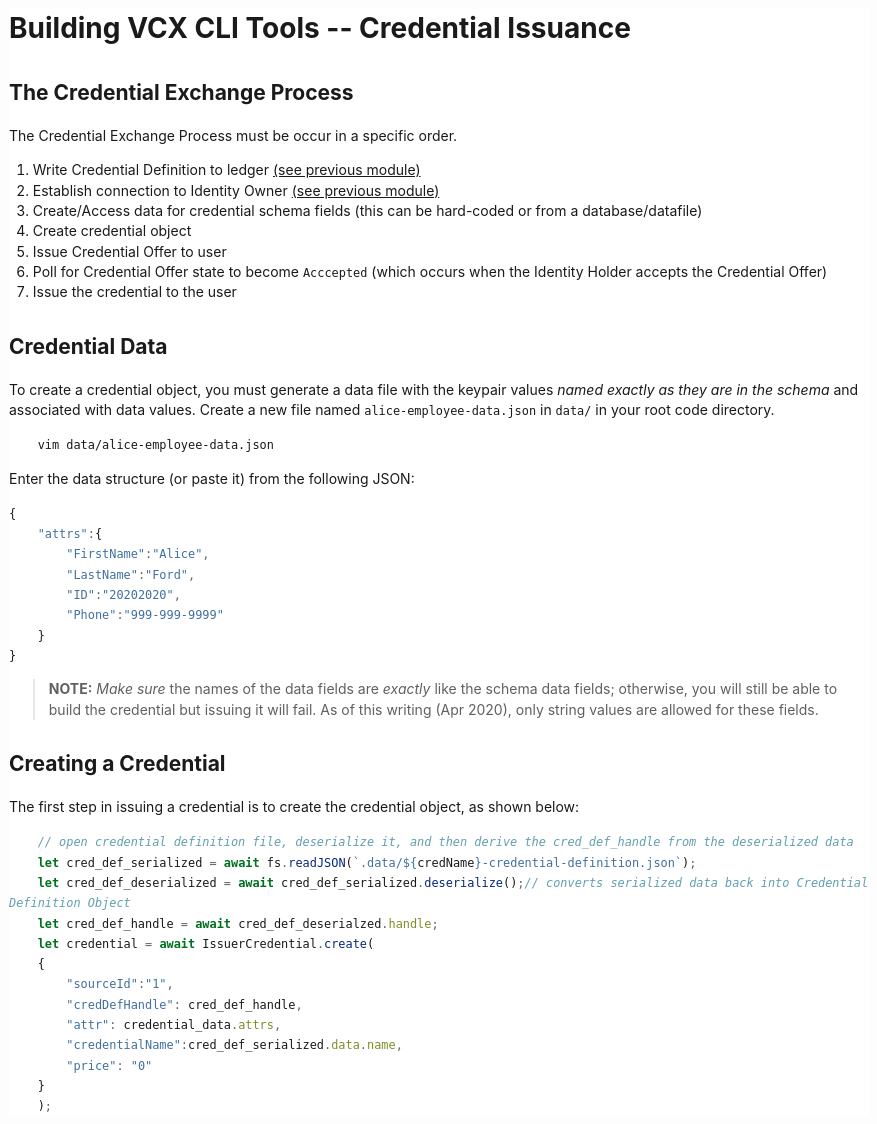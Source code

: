 # Building VCX CLI Tools -- Credential Issuance

## The Credential Exchange Process

The Credential Exchange Process must be occur in a specific order.

1. Write Credential Definition to ledger [(see previous module)](/portal/training/vcx-cli-tools/nodejs/04/)
2. Establish connection to Identity Owner [(see previous module)](/portal/training/vcx-cli-tools/nodejs/05/)
2. Create/Access data for credential schema fields (this can be hard-coded or from a database/datafile)
3. Create credential object 
4. Issue Credential Offer to user
5. Poll for Credential Offer state to become `Acccepted` (which occurs when the Identity Holder accepts the Credential Offer)
6. Issue the credential to the user

## Credential Data

To create a credential object, you must generate a data file with the keypair values *named exactly as they are in the schema* and associated with data values. Create a new file named `alice-employee-data.json` in `data/` in your root code directory.

```bash
    vim data/alice-employee-data.json
```

Enter the data structure (or paste it) from the following JSON:

```javascript
{
    "attrs":{
        "FirstName":"Alice",
        "LastName":"Ford",
        "ID":"20202020",
        "Phone":"999-999-9999"
    }
}
```

> **NOTE:** *Make sure* the names of the data fields are *exactly* like the schema data fields; otherwise, you will still be able to build the credential but issuing it will fail. As of this writing (Apr 2020), only string values are allowed for these fields. 

## Creating a Credential

The first step in issuing a credential is to create the credential object, as shown below:

```javascript
    // open credential definition file, deserialize it, and then derive the cred_def_handle from the deserialized data
    let cred_def_serialized = await fs.readJSON(`.data/${credName}-credential-definition.json`);
    let cred_def_deserialized = await cred_def_serialized.deserialize();// converts serialized data back into Credential Definition Object
    let cred_def_handle = await cred_def_deserialzed.handle;
    let credential = await IssuerCredential.create(
    {
        "sourceId":"1",
        "credDefHandle": cred_def_handle,
        "attr": credential_data.attrs,
        "credentialName":cred_def_serialized.data.name,
        "price": "0"
    }
    );
```